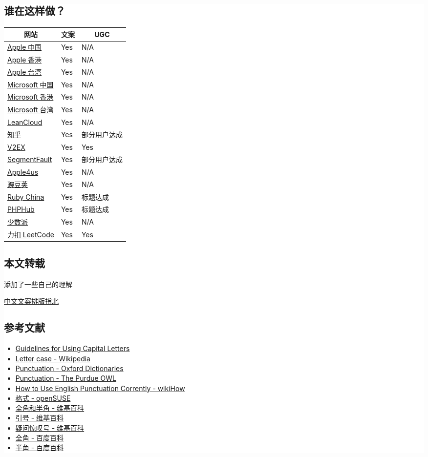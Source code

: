 ## 谁在这样做？

| 网站                                              | 文案 | UGC          |
| ------------------------------------------------- | ---- | ------------ |
| [Apple 中国](http://www.apple.com/cn/)            | Yes  | N/A          |
| [Apple 香港](http://www.apple.com/hk/)            | Yes  | N/A          |
| [Apple 台湾](http://www.apple.com/tw/)            | Yes  | N/A          |
| [Microsoft 中国](http://www.microsoft.com/zh-cn/) | Yes  | N/A          |
| [Microsoft 香港](http://www.microsoft.com/zh-hk/) | Yes  | N/A          |
| [Microsoft 台湾](http://www.microsoft.com/zh-tw/) | Yes  | N/A          |
| [LeanCloud](https://leancloud.cn/)                | Yes  | N/A          |
| [知乎](https://www.zhihu.com/)                    | Yes  | 部分用户达成 |
| [V2EX](https://www.v2ex.com/)                     | Yes  | Yes          |
| [SegmentFault](https://segmentfault.com/)         | Yes  | 部分用户达成 |
| [Apple4us](http://apple4us.com/)                  | Yes  | N/A          |
| [豌豆荚](https://www.wandoujia.com/)              | Yes  | N/A          |
| [Ruby China](https://ruby-china.org/)             | Yes  | 标题达成     |
| [PHPHub](https://phphub.org/)                     | Yes  | 标题达成     |
| [少数派](http://sspai.com/)                       | Yes  | N/A          |
| [力扣 LeetCode](https://leetcode-cn.com/)         | Yes  | Yes          |

## 本文转载

添加了一些自己的理解

[中文文案排版指北](https://github.com/mzlogin/chinese-copywriting-guidelines/blob/Simplified/README.md)

## 参考文献

- [Guidelines for Using Capital Letters](http://grammar.about.com/od/punctuationandmechanics/a/Guidelines-For-Using-Capital-Letters.htm)
- [Letter case - Wikipedia](http://en.wikipedia.org/wiki/Letter_case)
- [Punctuation - Oxford Dictionaries](http://www.oxforddictionaries.com/words/punctuation)
- [Punctuation - The Purdue OWL](https://owl.english.purdue.edu/owl/section/1/6/)
- [How to Use English Punctuation Corrently - wikiHow](http://www.wikihow.com/Use-English-Punctuation-Correctly)
- [格式 - openSUSE](https://zh.opensuse.org/index.php?title=Help:格式)
- [全角和半角 - 维基百科](http://zh.wikipedia.org/wiki/全形和半形)
- [引号 - 维基百科](http://zh.wikipedia.org/wiki/引號)
- [疑问惊叹号 - 维基百科](http://zh.wikipedia.org/wiki/疑問驚嘆號)
- [全角 - 百度百科](https://baike.baidu.com/item/%E5%85%A8%E8%A7%92/9323113?fr=aladdin)
- [半角 - 百度百科](https://baike.baidu.com/item/%E5%8D%8A%E8%A7%92)
